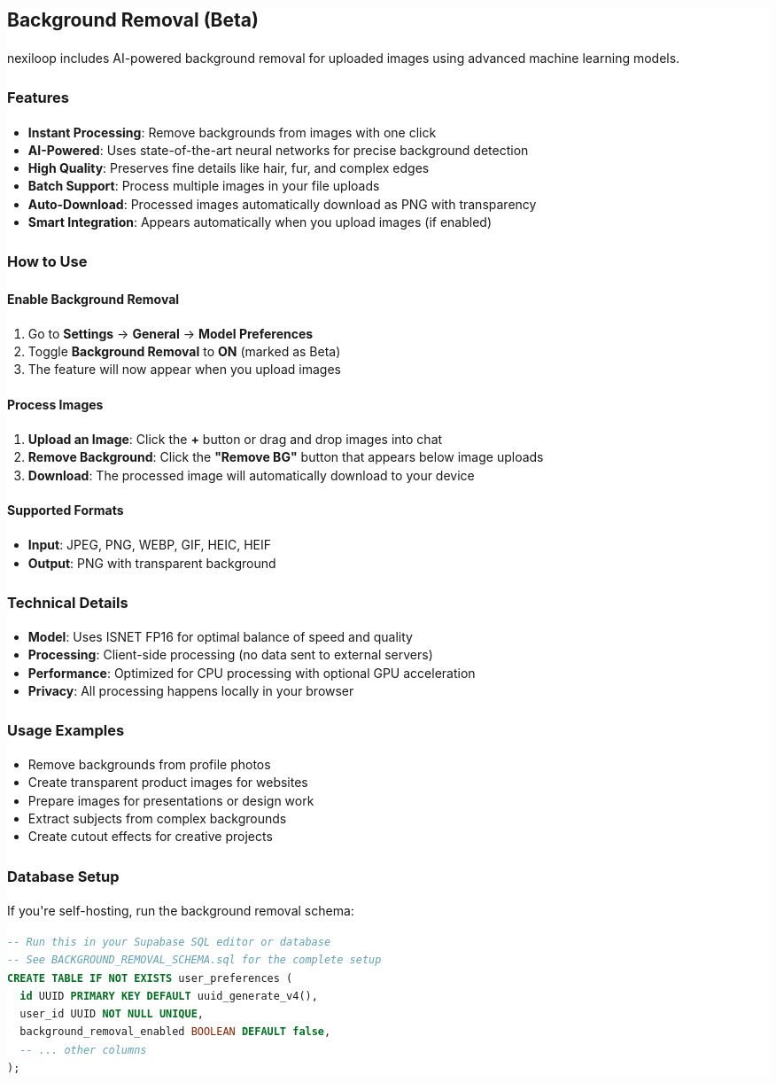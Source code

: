 ## Background Removal (Beta)

nexiloop includes AI-powered background removal for uploaded images using advanced machine learning models.

### Features
- **Instant Processing**: Remove backgrounds from images with one click
- **AI-Powered**: Uses state-of-the-art neural networks for precise background detection
- **High Quality**: Preserves fine details like hair, fur, and complex edges
- **Batch Support**: Process multiple images in your file uploads
- **Auto-Download**: Processed images automatically download as PNG with transparency
- **Smart Integration**: Appears automatically when you upload images (if enabled)

### How to Use

#### Enable Background Removal
1. Go to **Settings** → **General** → **Model Preferences**
2. Toggle **Background Removal** to **ON** (marked as Beta)
3. The feature will now appear when you upload images

#### Process Images
1. **Upload an Image**: Click the **+** button or drag and drop images into chat
2. **Remove Background**: Click the **"Remove BG"** button that appears below image uploads
3. **Download**: The processed image will automatically download to your device

#### Supported Formats
- **Input**: JPEG, PNG, WEBP, GIF, HEIC, HEIF
- **Output**: PNG with transparent background

### Technical Details
- **Model**: Uses ISNET FP16 for optimal balance of speed and quality
- **Processing**: Client-side processing (no data sent to external servers)
- **Performance**: Optimized for CPU processing with optional GPU acceleration
- **Privacy**: All processing happens locally in your browser

### Usage Examples
- Remove backgrounds from profile photos
- Create transparent product images for websites
- Prepare images for presentations or design work
- Extract subjects from complex backgrounds
- Create cutout effects for creative projects

### Database Setup
If you're self-hosting, run the background removal schema:

```sql
-- Run this in your Supabase SQL editor or database
-- See BACKGROUND_REMOVAL_SCHEMA.sql for the complete setup
CREATE TABLE IF NOT EXISTS user_preferences (
  id UUID PRIMARY KEY DEFAULT uuid_generate_v4(),
  user_id UUID NOT NULL UNIQUE,
  background_removal_enabled BOOLEAN DEFAULT false,
  -- ... other columns
);
```
